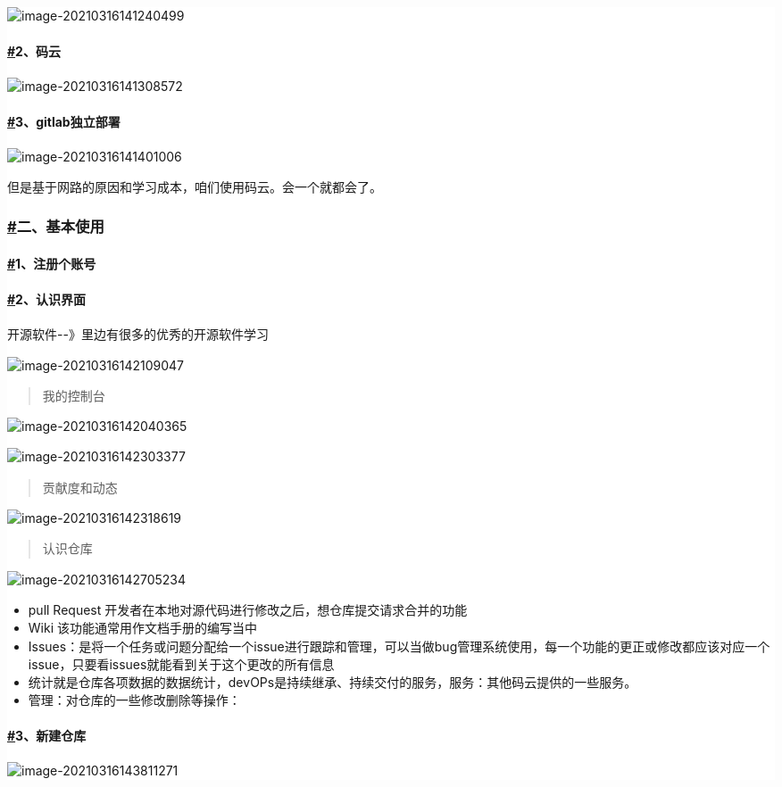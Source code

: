 ![image-20210316141240499](https://www.ydlclass.com/doc21xnv/assets/image-20210316141240499.a40a7b38.png)

#### [#](https://www.ydlclass.com/doc21xnv/basics/git/#_2、码云)2、码云

![image-20210316141308572](https://www.ydlclass.com/doc21xnv/assets/image-20210316141308572.271089e2.png)

#### [#](https://www.ydlclass.com/doc21xnv/basics/git/#_3、gitlab独立部署)3、gitlab独立部署

![image-20210316141401006](https://www.ydlclass.com/doc21xnv/assets/image-20210316141401006.19f8e475.png)

但是基于网路的原因和学习成本，咱们使用码云。会一个就都会了。

### [#](https://www.ydlclass.com/doc21xnv/basics/git/#二、基本使用)二、基本使用

#### [#](https://www.ydlclass.com/doc21xnv/basics/git/#_1、注册个账号)1、注册个账号

#### [#](https://www.ydlclass.com/doc21xnv/basics/git/#_2、认识界面)2、认识界面

开源软件--》里边有很多的优秀的开源软件学习

![image-20210316142109047](https://www.ydlclass.com/doc21xnv/assets/image-20210316142109047.35dd766c.png)

> 我的控制台

![image-20210316142040365](https://www.ydlclass.com/doc21xnv/assets/image-20210316142040365.8bbc87fb.png)

![image-20210316142303377](https://www.ydlclass.com/doc21xnv/assets/image-20210316142303377.bbfde513.png)

> 贡献度和动态

![image-20210316142318619](https://www.ydlclass.com/doc21xnv/assets/image-20210316142318619.b069e8c7.png)

> 认识仓库

![image-20210316142705234](https://www.ydlclass.com/doc21xnv/assets/image-20210316142705234.0bcef3c6.png)

- pull Request 开发者在本地对源代码进行修改之后，想仓库提交请求合并的功能
- Wiki 该功能通常用作文档手册的编写当中
- Issues：是将一个任务或问题分配给一个issue进行跟踪和管理，可以当做bug管理系统使用，每一个功能的更正或修改都应该对应一个issue，只要看issues就能看到关于这个更改的所有信息
- 统计就是仓库各项数据的数据统计，devOPs是持续继承、持续交付的服务，服务：其他码云提供的一些服务。
- 管理：对仓库的一些修改删除等操作：

#### [#](https://www.ydlclass.com/doc21xnv/basics/git/#_3、新建仓库)3、新建仓库

![image-20210316143811271](https://www.ydlclass.com/doc21xnv/assets/image-20210316143811271.330f6ba6.png)
